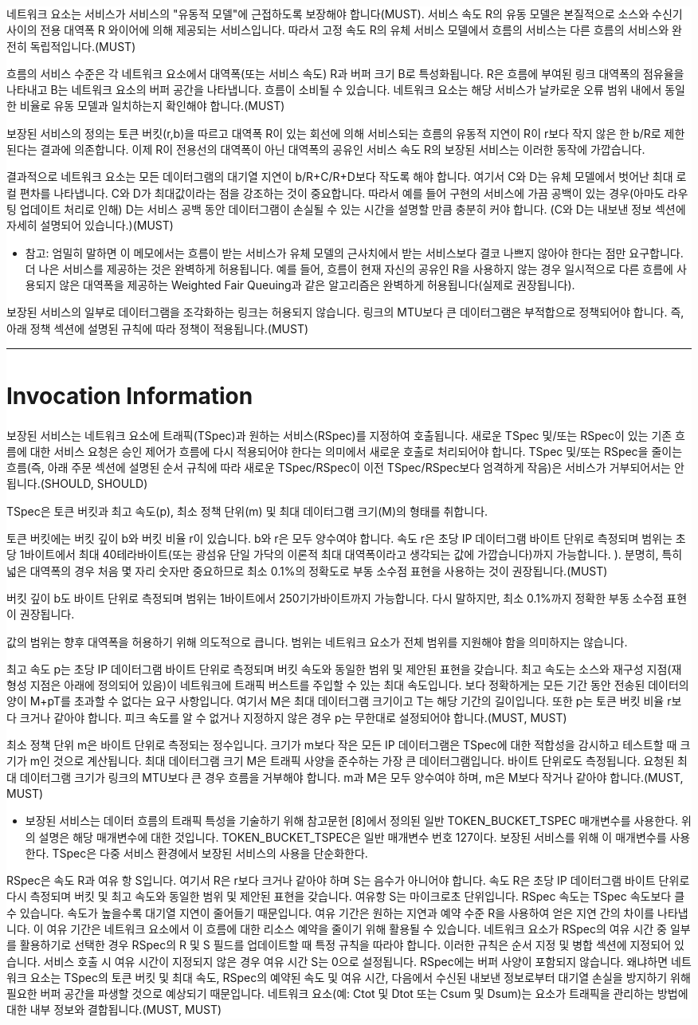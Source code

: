 네트워크 요소는 서비스가 서비스의 "유동적 모델"에 근접하도록 보장해야 합니다\(MUST\). 서비스 속도 R의 유동 모델은 본질적으로 소스와 수신기 사이의 전용 대역폭 R 와이어에 의해 제공되는 서비스입니다. 따라서 고정 속도 R의 유체 서비스 모델에서 흐름의 서비스는 다른 흐름의 서비스와 완전히 독립적입니다.\(MUST\)

흐름의 서비스 수준은 각 네트워크 요소에서 대역폭\(또는 서비스 속도\) R과 버퍼 크기 B로 특성화됩니다. R은 흐름에 부여된 링크 대역폭의 점유율을 나타내고 B는 네트워크 요소의 버퍼 공간을 나타냅니다. 흐름이 소비될 수 있습니다. 네트워크 요소는 해당 서비스가 날카로운 오류 범위 내에서 동일한 비율로 유동 모델과 일치하는지 확인해야 합니다.\(MUST\)

보장된 서비스의 정의는 토큰 버킷\(r,b\)을 따르고 대역폭 R이 있는 회선에 의해 서비스되는 흐름의 유동적 지연이 R이 r보다 작지 않은 한 b/R로 제한된다는 결과에 의존합니다. 이제 R이 전용선의 대역폭이 아닌 대역폭의 공유인 서비스 속도 R의 보장된 서비스는 이러한 동작에 가깝습니다.

결과적으로 네트워크 요소는 모든 데이터그램의 대기열 지연이 b/R+C/R+D보다 작도록 해야 합니다. 여기서 C와 D는 유체 모델에서 벗어난 최대 로컬 편차를 나타냅니다. C와 D가 최대값이라는 점을 강조하는 것이 중요합니다. 따라서 예를 들어 구현의 서비스에 가끔 공백이 있는 경우\(아마도 라우팅 업데이트 처리로 인해\) D는 서비스 공백 동안 데이터그램이 손실될 수 있는 시간을 설명할 만큼 충분히 커야 합니다. \(C와 D는 내보낸 정보 섹션에 자세히 설명되어 있습니다.\)\(MUST\)

- 참고: 엄밀히 말하면 이 메모에서는 흐름이 받는 서비스가 유체 모델의 근사치에서 받는 서비스보다 결코 나쁘지 않아야 한다는 점만 요구합니다. 더 나은 서비스를 제공하는 것은 완벽하게 허용됩니다. 예를 들어, 흐름이 현재 자신의 공유인 R을 사용하지 않는 경우 일시적으로 다른 흐름에 사용되지 않은 대역폭을 제공하는 Weighted Fair Queuing과 같은 알고리즘은 완벽하게 허용됩니다\(실제로 권장됩니다\).

보장된 서비스의 일부로 데이터그램을 조각화하는 링크는 허용되지 않습니다. 링크의 MTU보다 큰 데이터그램은 부적합으로 정책되어야 합니다. 즉, 아래 정책 섹션에 설명된 규칙에 따라 정책이 적용됩니다.\(MUST\)

---
# **Invocation Information**

보장된 서비스는 네트워크 요소에 트래픽\(TSpec\)과 원하는 서비스\(RSpec\)를 지정하여 호출됩니다. 새로운 TSpec 및/또는 RSpec이 있는 기존 흐름에 대한 서비스 요청은 승인 제어가 흐름에 다시 적용되어야 한다는 의미에서 새로운 호출로 처리되어야 합니다. TSpec 및/또는 RSpec을 줄이는 흐름\(즉, 아래 주문 섹션에 설명된 순서 규칙에 따라 새로운 TSpec/RSpec이 이전 TSpec/RSpec보다 엄격하게 작음\)은 서비스가 거부되어서는 안 됩니다.\(SHOULD, SHOULD\)

TSpec은 토큰 버킷과 최고 속도\(p\), 최소 정책 단위\(m\) 및 최대 데이터그램 크기\(M\)의 형태를 취합니다.

토큰 버킷에는 버킷 깊이 b와 버킷 비율 r이 있습니다. b와 r은 모두 양수여야 합니다. 속도 r은 초당 IP 데이터그램 바이트 단위로 측정되며 범위는 초당 1바이트에서 최대 40테라바이트\(또는 광섬유 단일 가닥의 이론적 최대 대역폭이라고 생각되는 값에 가깝습니다\)까지 가능합니다. \). 분명히, 특히 넓은 대역폭의 경우 처음 몇 자리 숫자만 중요하므로 최소 0.1%의 정확도로 부동 소수점 표현을 사용하는 것이 권장됩니다.\(MUST\)

버킷 깊이 b도 바이트 단위로 측정되며 범위는 1바이트에서 250기가바이트까지 가능합니다. 다시 말하지만, 최소 0.1%까지 정확한 부동 소수점 표현이 권장됩니다.

값의 범위는 향후 대역폭을 허용하기 위해 의도적으로 큽니다. 범위는 네트워크 요소가 전체 범위를 지원해야 함을 의미하지는 않습니다.

최고 속도 p는 초당 IP 데이터그램 바이트 단위로 측정되며 버킷 속도와 동일한 범위 및 제안된 표현을 갖습니다. 최고 속도는 소스와 재구성 지점\(재형성 지점은 아래에 정의되어 있음\)이 네트워크에 트래픽 버스트를 주입할 수 있는 최대 속도입니다. 보다 정확하게는 모든 기간 동안 전송된 데이터의 양이 M+pT를 초과할 수 없다는 요구 사항입니다. 여기서 M은 최대 데이터그램 크기이고 T는 해당 기간의 길이입니다. 또한 p는 토큰 버킷 비율 r보다 크거나 같아야 합니다. 피크 속도를 알 수 없거나 지정하지 않은 경우 p는 무한대로 설정되어야 합니다.\(MUST, MUST\)

최소 정책 단위 m은 바이트 단위로 측정되는 정수입니다. 크기가 m보다 작은 모든 IP 데이터그램은 TSpec에 대한 적합성을 감시하고 테스트할 때 크기가 m인 것으로 계산됩니다. 최대 데이터그램 크기 M은 트래픽 사양을 준수하는 가장 큰 데이터그램입니다. 바이트 단위로도 측정됩니다. 요청된 최대 데이터그램 크기가 링크의 MTU보다 큰 경우 흐름을 거부해야 합니다. m과 M은 모두 양수여야 하며, m은 M보다 작거나 같아야 합니다.\(MUST, MUST\)

- 보장된 서비스는 데이터 흐름의 트래픽 특성을 기술하기 위해 참고문헌 \[8\]에서 정의된 일반 TOKEN\_BUCKET\_TSPEC 매개변수를 사용한다. 위의 설명은 해당 매개변수에 대한 것입니다. TOKEN\_BUCKET\_TSPEC은 일반 매개변수 번호 127이다. 보장된 서비스를 위해 이 매개변수를 사용한다. TSpec은 다중 서비스 환경에서 보장된 서비스의 사용을 단순화한다.

RSpec은 속도 R과 여유 항 S입니다. 여기서 R은 r보다 크거나 같아야 하며 S는 음수가 아니어야 합니다. 속도 R은 초당 IP 데이터그램 바이트 단위로 다시 측정되며 버킷 및 최고 속도와 동일한 범위 및 제안된 표현을 갖습니다. 여유항 S는 마이크로초 단위입니다. RSpec 속도는 TSpec 속도보다 클 수 있습니다. 속도가 높을수록 대기열 지연이 줄어들기 때문입니다. 여유 기간은 원하는 지연과 예약 수준 R을 사용하여 얻은 지연 간의 차이를 나타냅니다. 이 여유 기간은 네트워크 요소에서 이 흐름에 대한 리소스 예약을 줄이기 위해 활용될 수 있습니다. 네트워크 요소가 RSpec의 여유 시간 중 일부를 활용하기로 선택한 경우 RSpec의 R 및 S 필드를 업데이트할 때 특정 규칙을 따라야 합니다. 이러한 규칙은 순서 지정 및 병합 섹션에 지정되어 있습니다. 서비스 호출 시 여유 시간이 지정되지 않은 경우 여유 시간 S는 0으로 설정됩니다. RSpec에는 버퍼 사양이 포함되지 않습니다. 왜냐하면 네트워크 요소는 TSpec의 토큰 버킷 및 최대 속도, RSpec의 예약된 속도 및 여유 시간, 다음에서 수신된 내보낸 정보로부터 대기열 손실을 방지하기 위해 필요한 버퍼 공간을 파생할 것으로 예상되기 때문입니다. 네트워크 요소\(예: Ctot 및 Dtot 또는 Csum 및 Dsum\)는 요소가 트래픽을 관리하는 방법에 대한 내부 정보와 결합됩니다.\(MUST, MUST\)
